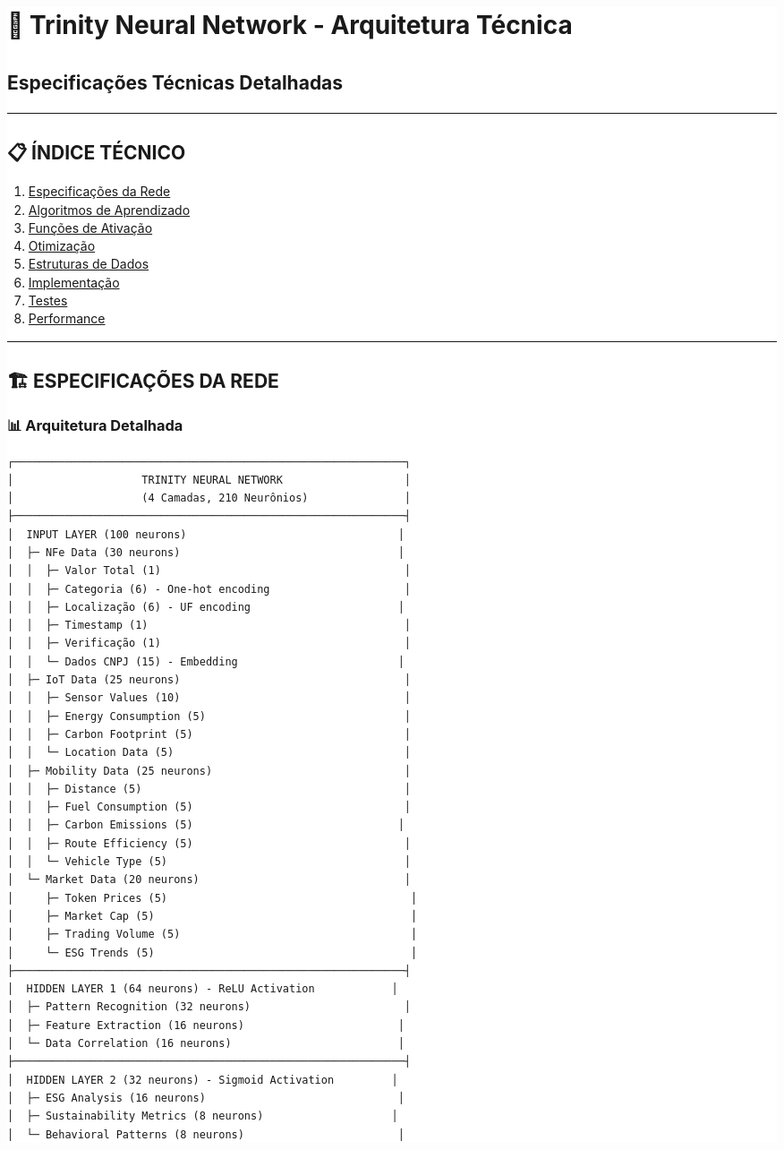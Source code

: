 # 🧠 Trinity Neural Network - Arquitetura Técnica
## **Especificações Técnicas Detalhadas**

---

## 📋 **ÍNDICE TÉCNICO**

1. [Especificações da Rede](#-especificações-da-rede)
2. [Algoritmos de Aprendizado](#-algoritmos-de-aprendizado)
3. [Funções de Ativação](#-funções-de-ativação)
4. [Otimização](#-otimização)
5. [Estruturas de Dados](#-estruturas-de-dados)
6. [Implementação](#-implementação)
7. [Testes](#-testes)
8. [Performance](#-performance)

---

## 🏗️ **ESPECIFICAÇÕES DA REDE**

### **📊 Arquitetura Detalhada**

```
┌─────────────────────────────────────────────────────────────┐
│                    TRINITY NEURAL NETWORK                   │
│                    (4 Camadas, 210 Neurônios)               │
├─────────────────────────────────────────────────────────────┤
│  INPUT LAYER (100 neurons)                                 │
│  ├─ NFe Data (30 neurons)                                  │
│  │  ├─ Valor Total (1)                                      │
│  │  ├─ Categoria (6) - One-hot encoding                     │
│  │  ├─ Localização (6) - UF encoding                       │
│  │  ├─ Timestamp (1)                                        │
│  │  ├─ Verificação (1)                                      │
│  │  └─ Dados CNPJ (15) - Embedding                         │
│  ├─ IoT Data (25 neurons)                                   │
│  │  ├─ Sensor Values (10)                                   │
│  │  ├─ Energy Consumption (5)                               │
│  │  ├─ Carbon Footprint (5)                                 │
│  │  └─ Location Data (5)                                    │
│  ├─ Mobility Data (25 neurons)                              │
│  │  ├─ Distance (5)                                         │
│  │  ├─ Fuel Consumption (5)                                 │
│  │  ├─ Carbon Emissions (5)                                │
│  │  ├─ Route Efficiency (5)                                 │
│  │  └─ Vehicle Type (5)                                     │
│  └─ Market Data (20 neurons)                                │
│     ├─ Token Prices (5)                                      │
│     ├─ Market Cap (5)                                        │
│     ├─ Trading Volume (5)                                    │
│     └─ ESG Trends (5)                                        │
├─────────────────────────────────────────────────────────────┤
│  HIDDEN LAYER 1 (64 neurons) - ReLU Activation            │
│  ├─ Pattern Recognition (32 neurons)                        │
│  ├─ Feature Extraction (16 neurons)                        │
│  └─ Data Correlation (16 neurons)                          │
├─────────────────────────────────────────────────────────────┤
│  HIDDEN LAYER 2 (32 neurons) - Sigmoid Activation         │
│  ├─ ESG Analysis (16 neurons)                              │
│  ├─ Sustainability Metrics (8 neurons)                    │
│  └─ Behavioral Patterns (8 neurons)                        │
```